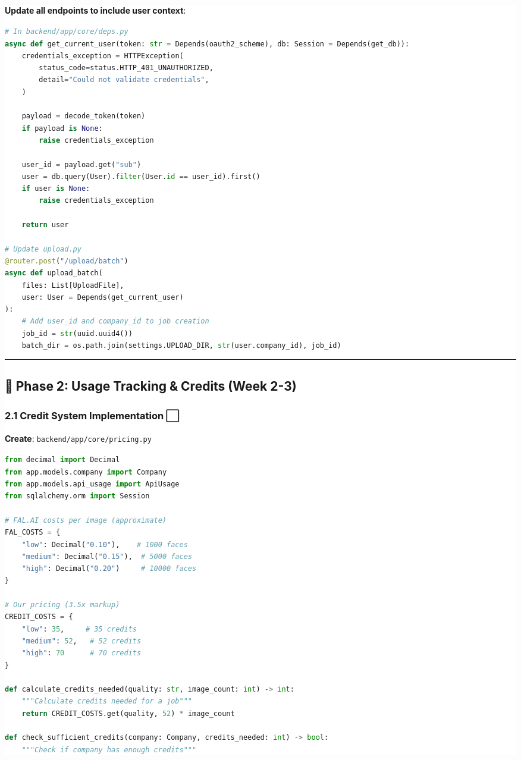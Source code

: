 **Update all endpoints to include user context**:
```python
# In backend/app/core/deps.py
async def get_current_user(token: str = Depends(oauth2_scheme), db: Session = Depends(get_db)):
    credentials_exception = HTTPException(
        status_code=status.HTTP_401_UNAUTHORIZED,
        detail="Could not validate credentials",
    )
    
    payload = decode_token(token)
    if payload is None:
        raise credentials_exception
    
    user_id = payload.get("sub")
    user = db.query(User).filter(User.id == user_id).first()
    if user is None:
        raise credentials_exception
    
    return user

# Update upload.py
@router.post("/upload/batch")
async def upload_batch(
    files: List[UploadFile],
    user: User = Depends(get_current_user)
):
    # Add user_id and company_id to job creation
    job_id = str(uuid.uuid4())
    batch_dir = os.path.join(settings.UPLOAD_DIR, str(user.company_id), job_id)
```

---

## 🎯 Phase 2: Usage Tracking & Credits (Week 2-3)

### 2.1 Credit System Implementation ⬜

**Create**: `backend/app/core/pricing.py`
```python
from decimal import Decimal
from app.models.company import Company
from app.models.api_usage import ApiUsage
from sqlalchemy.orm import Session

# FAL.AI costs per image (approximate)
FAL_COSTS = {
    "low": Decimal("0.10"),    # 1000 faces
    "medium": Decimal("0.15"),  # 5000 faces
    "high": Decimal("0.20")     # 10000 faces
}

# Our pricing (3.5x markup)
CREDIT_COSTS = {
    "low": 35,     # 35 credits
    "medium": 52,   # 52 credits  
    "high": 70      # 70 credits
}

def calculate_credits_needed(quality: str, image_count: int) -> int:
    """Calculate credits needed for a job"""
    return CREDIT_COSTS.get(quality, 52) * image_count

def check_sufficient_credits(company: Company, credits_needed: int) -> bool:
    """Check if company has enough credits"""
```